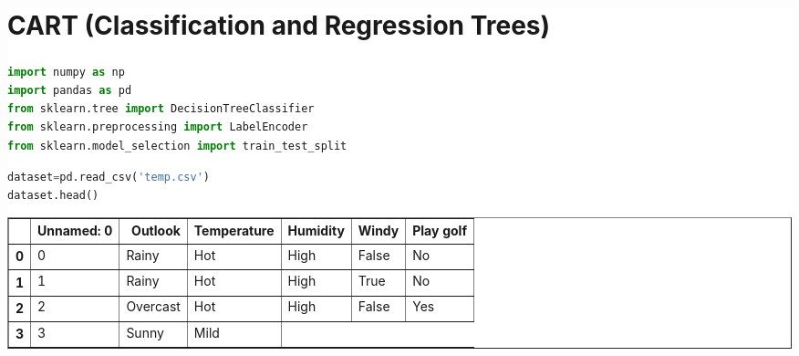 
# CART (Classification and Regression Trees)

```python
import numpy as np
import pandas as pd
from sklearn.tree import DecisionTreeClassifier
from sklearn.preprocessing import LabelEncoder
from sklearn.model_selection import train_test_split
```


```python
dataset=pd.read_csv('temp.csv')
dataset.head()
```




<div>

<table border="1" class="dataframe">
  <thead>
    <tr style="text-align: right;">
      <th></th>
      <th>Unnamed: 0</th>
      <th>Outlook</th>
      <th>Temperature</th>
      <th>Humidity</th>
      <th>Windy</th>
      <th>Play golf</th>
    </tr>
  </thead>
  <tbody>
    <tr>
      <th>0</th>
      <td>0</td>
      <td>Rainy</td>
      <td>Hot</td>
      <td>High</td>
      <td>False</td>
      <td>No</td>
    </tr>
    <tr>
      <th>1</th>
      <td>1</td>
      <td>Rainy</td>
      <td>Hot</td>
      <td>High</td>
      <td>True</td>
      <td>No</td>
    </tr>
    <tr>
      <th>2</th>
      <td>2</td>
      <td>Overcast</td>
      <td>Hot</td>
      <td>High</td>
      <td>False</td>
      <td>Yes</td>
    </tr>
    <tr>
      <th>3</th>
      <td>3</td>
      <td>Sunny</td>
      <td>Mild</td>
